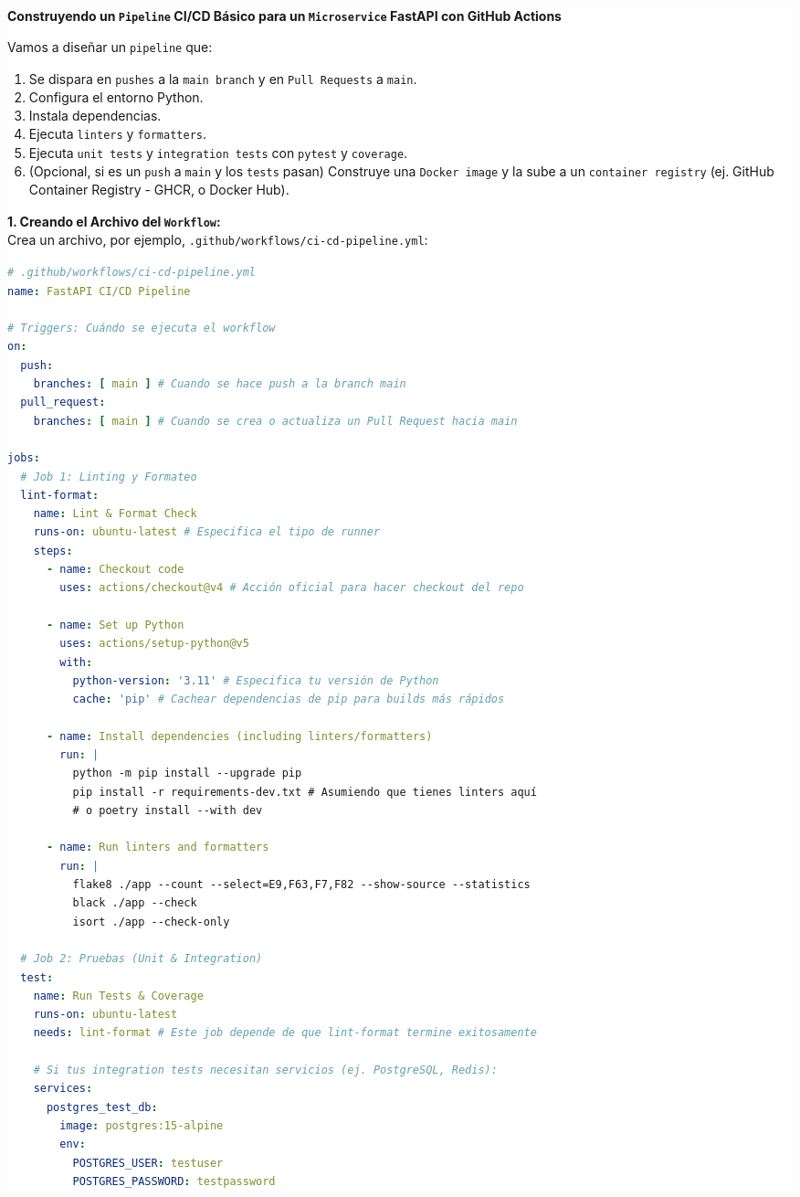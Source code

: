**Construyendo un `Pipeline` CI/CD Básico para un `Microservice` FastAPI con GitHub Actions**

Vamos a diseñar un `pipeline` que:

1. Se dispara en `pushes` a la `main branch` y en `Pull Requests` a `main`.
2. Configura el entorno Python.
3. Instala dependencias.
4. Ejecuta `linters` y `formatters`.
5. Ejecuta `unit tests` y `integration tests` con `pytest` y `coverage`.
6. (Opcional, si es un `push` a `main` y los `tests` pasan) Construye una `Docker image` y la sube a un `container registry` (ej. GitHub Container Registry - GHCR, o Docker Hub).

**1. Creando el Archivo del `Workflow`:**\
Crea un archivo, por ejemplo, `.github/workflows/ci-cd-pipeline.yml`:

```yaml
# .github/workflows/ci-cd-pipeline.yml
name: FastAPI CI/CD Pipeline

# Triggers: Cuándo se ejecuta el workflow
on:
  push:
    branches: [ main ] # Cuando se hace push a la branch main
  pull_request:
    branches: [ main ] # Cuando se crea o actualiza un Pull Request hacia main

jobs:
  # Job 1: Linting y Formateo
  lint-format:
    name: Lint & Format Check
    runs-on: ubuntu-latest # Especifica el tipo de runner
    steps:
      - name: Checkout code
        uses: actions/checkout@v4 # Acción oficial para hacer checkout del repo

      - name: Set up Python
        uses: actions/setup-python@v5
        with:
          python-version: '3.11' # Especifica tu versión de Python
          cache: 'pip' # Cachear dependencias de pip para builds más rápidos

      - name: Install dependencies (including linters/formatters)
        run: |
          python -m pip install --upgrade pip
          pip install -r requirements-dev.txt # Asumiendo que tienes linters aquí
          # o poetry install --with dev

      - name: Run linters and formatters
        run: |
          flake8 ./app --count --select=E9,F63,F7,F82 --show-source --statistics
          black ./app --check
          isort ./app --check-only

  # Job 2: Pruebas (Unit & Integration)
  test:
    name: Run Tests & Coverage
    runs-on: ubuntu-latest
    needs: lint-format # Este job depende de que lint-format termine exitosamente
    
    # Si tus integration tests necesitan servicios (ej. PostgreSQL, Redis):
    services:
      postgres_test_db:
        image: postgres:15-alpine
        env:
          POSTGRES_USER: testuser
          POSTGRES_PASSWORD: testpassword
```